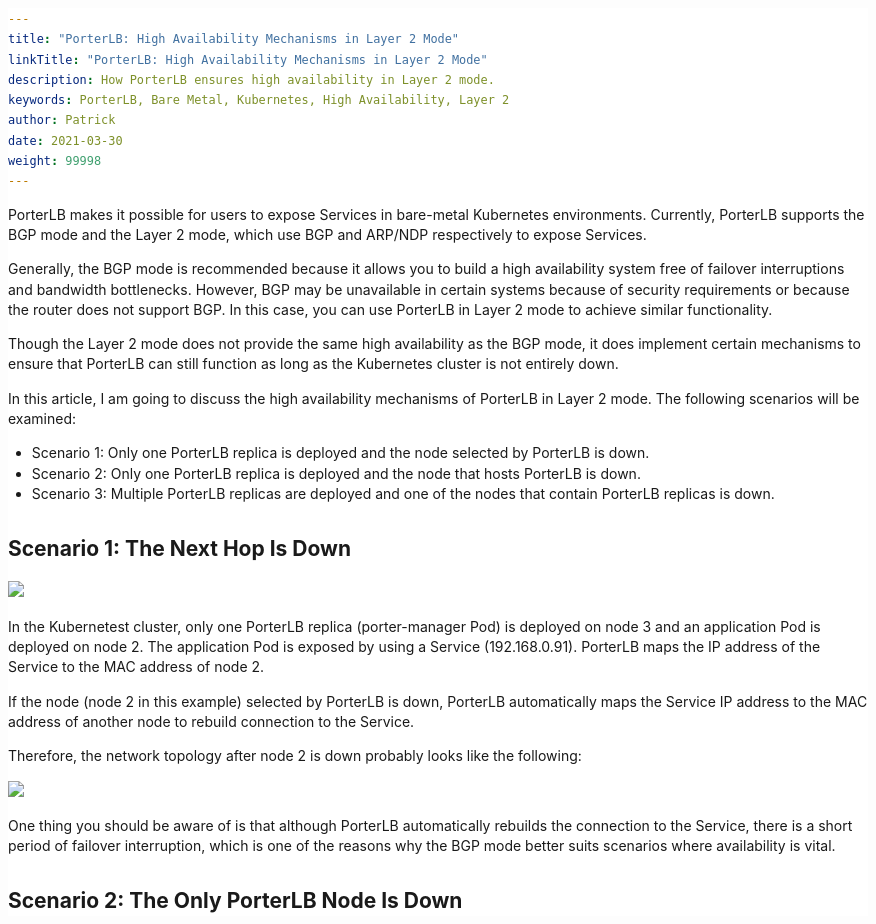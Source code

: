 ```yaml
---
title: "PorterLB: High Availability Mechanisms in Layer 2 Mode"
linkTitle: "PorterLB: High Availability Mechanisms in Layer 2 Mode"
description: How PorterLB ensures high availability in Layer 2 mode.
keywords: PorterLB, Bare Metal, Kubernetes, High Availability, Layer 2 
author: Patrick
date: 2021-03-30
weight: 99998
---
```


PorterLB makes it possible for users to expose Services in bare-metal Kubernetes environments. Currently, PorterLB supports the BGP mode and the Layer 2 mode, which use BGP and ARP/NDP respectively to expose Services.

Generally, the BGP mode is recommended because it allows you to build a high availability system free of failover interruptions and bandwidth bottlenecks. However, BGP may be unavailable in certain systems because of security requirements or because the router does not support BGP. In this case, you can use PorterLB in Layer 2 mode to achieve similar functionality.

Though the Layer 2 mode does not provide the same high availability as the BGP mode, it does implement certain mechanisms to ensure that PorterLB can still function as long as the Kubernetes cluster is not entirely down.

In this article, I am going to discuss the high availability mechanisms of PorterLB in Layer 2 mode. The following scenarios will be examined:

* Scenario 1: Only one PorterLB replica is deployed and the node selected by PorterLB is down.
* Scenario 2: Only one PorterLB replica is deployed and the node that hosts PorterLB is down.
* Scenario 3: Multiple PorterLB replicas are deployed and one of the nodes that contain PorterLB replicas is down.

## Scenario 1: The Next Hop Is Down

<img src="/images/blog/porterlb-high-availability-mechanisms-in-layer-2-mode/scenario-1-1.png" width="800px">

In the Kubernetest cluster, only one PorterLB replica (porter-manager Pod) is deployed on node 3 and an application Pod is deployed on node 2. The application Pod is exposed by using a Service (192.168.0.91). PorterLB maps the IP address of the Service to the MAC address of node 2.

If the node (node 2 in this example) selected by PorterLB is down, PorterLB automatically maps the Service IP address to the MAC address of another node to rebuild connection to the Service.

Therefore, the network topology after node 2 is down probably looks like the following:

<img src="/images/blog/porterlb-high-availability-mechanisms-in-layer-2-mode/scenario-1-2.png" width="800px">

One thing you should be aware of is that although PorterLB automatically rebuilds the connection to the Service, there is a short period of failover interruption, which is one of the reasons why the BGP mode better suits scenarios where availability is vital.

## Scenario 2: The Only PorterLB Node Is Down
